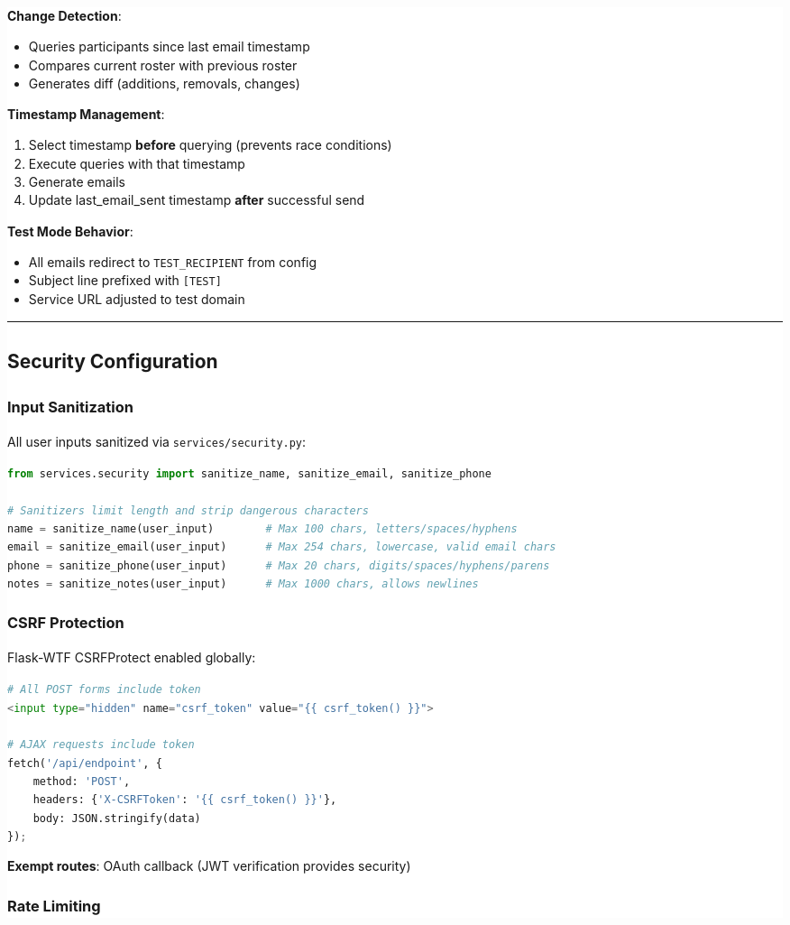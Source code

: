 **Change Detection**:
- Queries participants since last email timestamp
- Compares current roster with previous roster
- Generates diff (additions, removals, changes)

**Timestamp Management**:
1. Select timestamp **before** querying (prevents race conditions)
2. Execute queries with that timestamp
3. Generate emails
4. Update last_email_sent timestamp **after** successful send

**Test Mode Behavior**:
- All emails redirect to `TEST_RECIPIENT` from config
- Subject line prefixed with `[TEST]`
- Service URL adjusted to test domain

---

## Security Configuration

### Input Sanitization

All user inputs sanitized via `services/security.py`:

```python
from services.security import sanitize_name, sanitize_email, sanitize_phone

# Sanitizers limit length and strip dangerous characters
name = sanitize_name(user_input)        # Max 100 chars, letters/spaces/hyphens
email = sanitize_email(user_input)      # Max 254 chars, lowercase, valid email chars
phone = sanitize_phone(user_input)      # Max 20 chars, digits/spaces/hyphens/parens
notes = sanitize_notes(user_input)      # Max 1000 chars, allows newlines
```

### CSRF Protection

Flask-WTF CSRFProtect enabled globally:

```python
# All POST forms include token
<input type="hidden" name="csrf_token" value="{{ csrf_token() }}">

# AJAX requests include token
fetch('/api/endpoint', {
    method: 'POST',
    headers: {'X-CSRFToken': '{{ csrf_token() }}'},
    body: JSON.stringify(data)
});
```

**Exempt routes**: OAuth callback (JWT verification provides security)

### Rate Limiting
